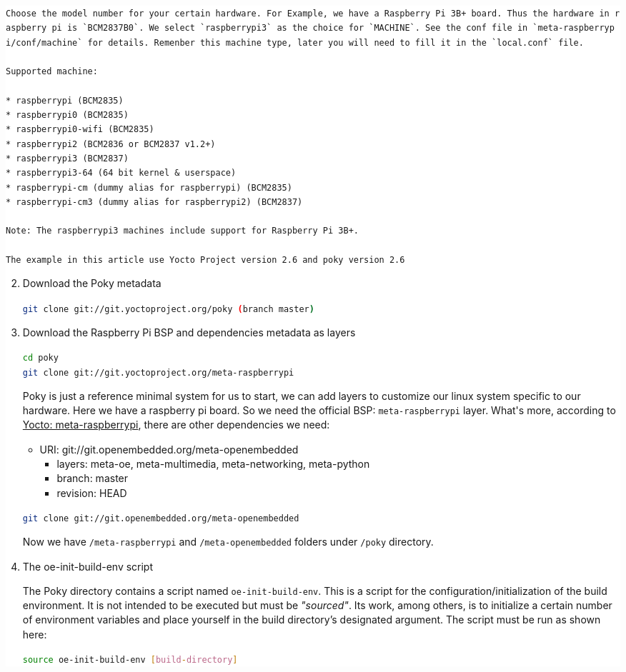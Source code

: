     Choose the model number for your certain hardware. For Example, we have a Raspberry Pi 3B+ board. Thus the hardware in raspberry pi is `BCM2837B0`. We select `raspberrypi3` as the choice for `MACHINE`. See the conf file in `meta-raspberrypi/conf/machine` for details. Remenber this machine type, later you will need to fill it in the `local.conf` file. 

    Supported machine:

    * raspberrypi (BCM2835)
    * raspberrypi0 (BCM2835)
    * raspberrypi0-wifi (BCM2835)
    * raspberrypi2 (BCM2836 or BCM2837 v1.2+)
    * raspberrypi3 (BCM2837)
    * raspberrypi3-64 (64 bit kernel & userspace)
    * raspberrypi-cm (dummy alias for raspberrypi) (BCM2835)
    * raspberrypi-cm3 (dummy alias for raspberrypi2) (BCM2837)

    Note: The raspberrypi3 machines include support for Raspberry Pi 3B+.

    The example in this article use Yocto Project version 2.6 and poky version 2.6

2. Download the Poky metadata

    ```bash
    git clone git://git.yoctoproject.org/poky (branch master)
    ```

3. Download the Raspberry Pi BSP and dependencies metadata as layers

    ```bash
    cd poky
    git clone git://git.yoctoproject.org/meta-raspberrypi
    ```

    Poky is just a reference minimal system for us to start, we can add layers to customize our linux system specific to our hardware. Here we have a raspberry pi board. So we need the official BSP: `meta-raspberrypi` layer. What's more, according to [Yocto: meta-raspberrypi](https://git.yoctoproject.org/cgit/cgit.cgi/meta-raspberrypi/about/), there are other dependencies we need:

    * URI: git://git.openembedded.org/meta-openembedded
        * layers: meta-oe, meta-multimedia, meta-networking, meta-python
        * branch: master
        * revision: HEAD

    ```bash
    git clone git://git.openembedded.org/meta-openembedded
    ```

    Now we have `/meta-raspberrypi` and `/meta-openembedded` folders under `/poky` directory.

4. The oe-init-build-env script

    The Poky directory contains a script named `oe-init-build-env`. This is a script for the configuration/initialization of the build environment. It is not intended to be executed but must be *"sourced"*. Its work, among others, is to initialize a certain number of environment variables and place yourself in the build directory’s designated argument. The script must be run as shown here:

    ```bash
    source oe-init-build-env [build-directory]
    ```
